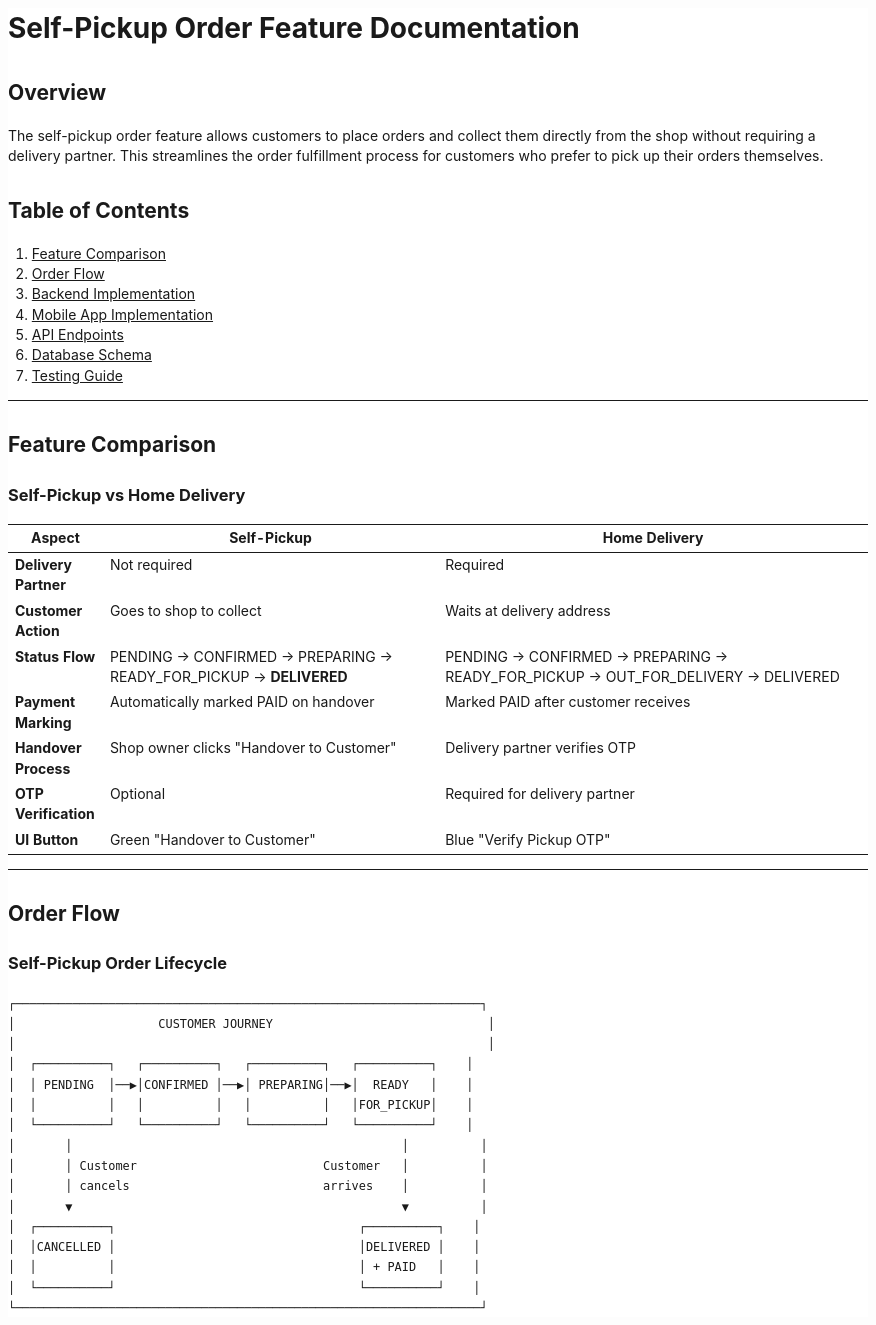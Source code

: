 # Self-Pickup Order Feature Documentation

## Overview

The self-pickup order feature allows customers to place orders and collect them directly from the shop without requiring a delivery partner. This streamlines the order fulfillment process for customers who prefer to pick up their orders themselves.

## Table of Contents

1. [Feature Comparison](#feature-comparison)
2. [Order Flow](#order-flow)
3. [Backend Implementation](#backend-implementation)
4. [Mobile App Implementation](#mobile-app-implementation)
5. [API Endpoints](#api-endpoints)
6. [Database Schema](#database-schema)
7. [Testing Guide](#testing-guide)

---

## Feature Comparison

### Self-Pickup vs Home Delivery

| Aspect | Self-Pickup | Home Delivery |
|--------|-------------|---------------|
| **Delivery Partner** | Not required | Required |
| **Customer Action** | Goes to shop to collect | Waits at delivery address |
| **Status Flow** | PENDING → CONFIRMED → PREPARING → READY_FOR_PICKUP → **DELIVERED** | PENDING → CONFIRMED → PREPARING → READY_FOR_PICKUP → OUT_FOR_DELIVERY → DELIVERED |
| **Payment Marking** | Automatically marked PAID on handover | Marked PAID after customer receives |
| **Handover Process** | Shop owner clicks "Handover to Customer" | Delivery partner verifies OTP |
| **OTP Verification** | Optional | Required for delivery partner |
| **UI Button** | Green "Handover to Customer" | Blue "Verify Pickup OTP" |

---

## Order Flow

### Self-Pickup Order Lifecycle

```
┌─────────────────────────────────────────────────────────────────┐
│                    CUSTOMER JOURNEY                              │
│                                                                  │
│  ┌──────────┐   ┌──────────┐   ┌──────────┐   ┌──────────┐    │
│  │ PENDING  │──▶│CONFIRMED │──▶│ PREPARING│──▶│  READY   │    │
│  │          │   │          │   │          │   │FOR_PICKUP│    │
│  └──────────┘   └──────────┘   └──────────┘   └──────────┘    │
│       │                                              │          │
│       │ Customer                          Customer   │          │
│       │ cancels                           arrives    │          │
│       ▼                                              ▼          │
│  ┌──────────┐                                  ┌──────────┐    │
│  │CANCELLED │                                  │DELIVERED │    │
│  │          │                                  │ + PAID   │    │
│  └──────────┘                                  └──────────┘    │
└─────────────────────────────────────────────────────────────────┘
```